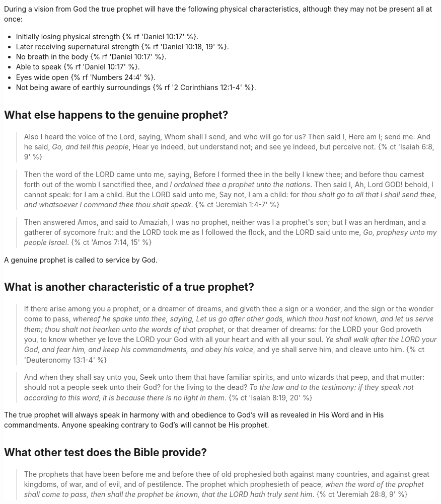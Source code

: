 During a vision from God the true prophet will have the following physical characteristics, although they may not be present all at once:
- Initially losing physical strength {% rf 'Daniel 10:17' %}.
- Later receiving supernatural strength {% rf 'Daniel 10:18, 19' %}.
- No breath in the body {% rf 'Daniel 10:17' %}.
- Able to speak {% rf 'Daniel 10:17' %}.
- Eyes wide open {% rf 'Numbers 24:4' %}.
- Not being aware of earthly surroundings {% rf '2 Corinthians 12:1-4' %}.

## What else happens to the genuine prophet?

> Also I heard the voice of the Lord, saying, Whom shall I send, and who will go for us? Then said I, Here am I; send me. And he said, *Go, and tell this people*, Hear ye indeed, but understand not; and see ye indeed, but perceive not.
{% ct 'Isaiah 6:8, 9' %}

> Then the word of the LORD came unto me, saying, Before I formed thee in the belly I knew thee; and before thou camest forth out of the womb I sanctified thee, and *I ordained thee a prophet unto the nations*. Then said I, Ah, Lord GOD! behold, I cannot speak: for I am a child. But the LORD said unto me, Say not, I am a child: for *thou shalt go to all that I shall send thee, and whatsoever I command thee thou shalt speak*.
{% ct 'Jeremiah 1:4-7' %}

> Then answered Amos, and said to Amaziah, I was no prophet, neither was I a prophet's son; but I was an herdman, and a gatherer of sycomore fruit: and the LORD took me as I followed the flock, and the LORD said unto me, *Go, prophesy unto my people Israel*.
{% ct 'Amos 7:14, 15' %}

A genuine prophet is called to service by God.

## What is another characteristic of a true prophet?

> If there arise among you a prophet, or a dreamer of dreams, and giveth thee a sign or a wonder, and the sign or the wonder come to pass, *whereof he spake unto thee, saying, Let us go after other gods, which thou hast not known, and let us serve them; thou shalt not hearken unto the words of that prophet*, or that dreamer of dreams: for the LORD your God proveth you, to know whether ye love the LORD your God with all your heart and with all your soul. *Ye shall walk after the LORD your God, and fear him, and keep his commandments, and obey his voice*, and ye shall serve him, and cleave unto him.
{% ct 'Deuteronomy 13:1-4' %}

> And when they shall say unto you, Seek unto them that have familiar spirits, and unto wizards that peep, and that mutter: should not a people seek unto their God? for the living to the dead? *To the law and to the testimony: if they speak not according to this word, it is because there is no light in them*.
{% ct 'Isaiah 8:19, 20' %}

The true prophet will always speak in harmony with and obedience to God’s will as revealed in His Word and in His commandments. Anyone speaking contrary to God’s will cannot be His prophet.

## What other test does the Bible provide?

> The prophets that have been before me and before thee of old prophesied both against many countries, and against great kingdoms, of war, and of evil, and of pestilence. The prophet which prophesieth of peace, *when the word of the prophet shall come to pass, then shall the prophet be known, that the LORD hath truly sent him*.
{% ct 'Jeremiah 28:8, 9' %}
